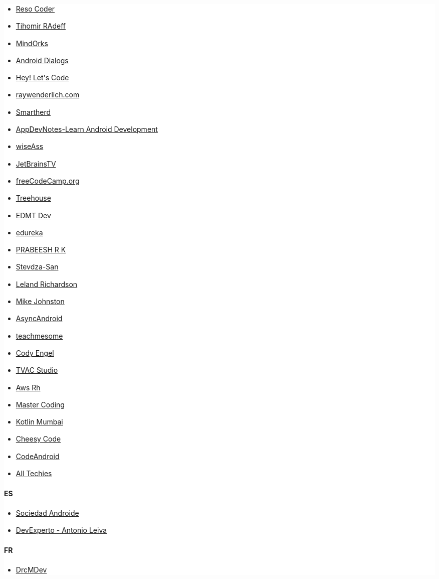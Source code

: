 - [Reso Coder](https://www.youtube.com/channel/UCSIvrn68cUk8CS8MbtBmBkA)

- [Tihomir RAdeff](https://www.youtube.com/user/yohohoasakura)

- [MindOrks](https://www.youtube.com/channel/UCocBChVv7HPx0g5SbnOUv7w)

- [Android Dialogs](https://www.youtube.com/channel/UCMEmNnHT69aZuaOrE-dF6ug)

- [Hey! Let's Code](https://www.youtube.com/c/HeyLetsCode/)

- [raywenderlich.com](https://www.youtube.com/user/rwenderlich)

- [Smartherd](https://www.youtube.com/user/smartherd)

- [AppDevNotes-Learn Android Development](https://www.youtube.com/channel/UCEs0Rbf3M4M76bavm4d_big)

- [wiseAss](https://www.youtube.com/user/gosuddr93)

- [JetBrainsTV](https://www.youtube.com/user/JetBrainsTV)

- [freeCodeCamp.org](https://www.youtube.com/channel/UC8butISFwT-Wl7EV0hUK0BQ)

- [Treehouse](https://www.youtube.com/user/gotreehouse)

- [EDMT Dev](https://www.youtube.com/user/eddydn71)

- [edureka](https://www.youtube.com/user/edurekaIN)

- [PRABEESH R K](https://www.youtube.com/user/TICOONTECHNOLOGIES)

- [Stevdza-San](https://www.youtube.com/channel/UCYLAirIEMMXtWOECuZAtjqQ)

- [Leland Richardson](https://www.youtube.com/c/LelandRichardsonDev)
  
- [Mike Johnston](https://www.youtube.com/user/355MrBean)
  
- [AsyncAndroid](https://www.youtube.com/c/AsyncAndroid)
  
- [teachmesome](https://www.youtube.com/channel/UCIWC3bm2eKj0wLGFULhzKdA)

- [Cody Engel](https://www.youtube.com/c/CodyEngelTalks)
  
- [TVAC Studio](https://www.youtube.com/c/TVACStudio)

- [Aws Rh](https://www.youtube.com/c/AwsRh)
  
- [Master Coding](https://www.youtube.com/channel/UCb0VX3DhuwYY21ZFqf8LSqQ)
  
- [Kotlin Mumbai](https://www.youtube.com/channel/UCJQnTIjmJPPl-boDmIDdDSA)

- [Cheesy Code](https://www.youtube.com/channel/UCOknqk-MSOCf3SANW8Wumfg)

- [CodeAndroid](https://www.youtube.com/c/CodeAndroid)

- [All Techies](https://www.youtube.com/channel/UC6Cd6oKTujZ1kGw2DpLmYng)

#### ES

- [Sociedad Androide](https://www.youtube.com/c/SociedadAndroide/)

- [DevExperto - Antonio Leiva](https://www.youtube.com/c/DevExperto/)

#### FR

- [DrcMDev](https://www.youtube.com/channel/UCM5yhphpMeNDmNUP-dW2mHw/)

